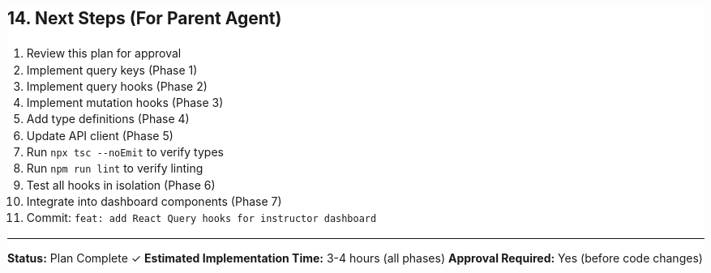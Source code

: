 ## 14. Next Steps (For Parent Agent)

1. Review this plan for approval
2. Implement query keys (Phase 1)
3. Implement query hooks (Phase 2)
4. Implement mutation hooks (Phase 3)
5. Add type definitions (Phase 4)
6. Update API client (Phase 5)
7. Run `npx tsc --noEmit` to verify types
8. Run `npm run lint` to verify linting
9. Test all hooks in isolation (Phase 6)
10. Integrate into dashboard components (Phase 7)
11. Commit: `feat: add React Query hooks for instructor dashboard`

---

**Status:** Plan Complete ✓
**Estimated Implementation Time:** 3-4 hours (all phases)
**Approval Required:** Yes (before code changes)
